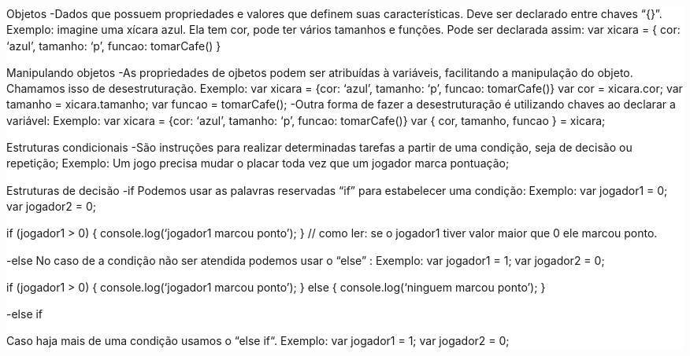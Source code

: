 Objetos
-Dados que possuem propriedades e valores que definem suas características. Deve ser declarado entre chaves “{}”.
Exemplo: imagine uma xícara azul. Ela tem cor, pode ter vários tamanhos e funções. Pode ser declarada assim:
var xicara = {
cor: ‘azul’,
tamanho: ‘p’,
funcao: tomarCafe()
}

Manipulando objetos
-As propriedades de ojbetos podem ser atribuídas à variáveis, facilitando a manipulação do objeto. Chamamos isso de desestruturação.
Exemplo: var xicara = {cor: ‘azul’, tamanho: ‘p’, funcao: tomarCafe()}
var cor = xicara.cor;
var tamanho = xicara.tamanho;
var funcao = tomarCafe();
-Outra forma de fazer a desestruturação é utilizando chaves ao declarar a variável:
Exemplo: var xicara = {cor: ‘azul’, tamanho: ‘p’, funcao: tomarCafe()}
var { cor, tamanho, funcao } = xicara;

Estruturas condicionais
-São instruções para realizar determinadas tarefas a partir de uma condição, seja de decisão ou repetição;
Exemplo: Um jogo precisa mudar o placar toda vez que um jogador marca pontuação;

Estruturas de decisão 
-if
Podemos usar as palavras reservadas “if” para estabelecer uma condição:
Exemplo: var jogador1 = 0;
var jogador2 = 0;

if (jogador1 > 0) {
console.log(‘jogador1 marcou ponto’);
}
// como ler: se o jogador1 tiver valor maior que 0 ele marcou ponto.

-else
No caso de a condição não ser atendida podemos usar o “else” :
Exemplo: var jogador1 = 1;
var jogador2 = 0;

if (jogador1 > 0) {
console.log(‘jogador1 marcou ponto’);
} else {
console.log(‘ninguem marcou ponto’);
}

-else if

Caso haja mais de uma condição usamos o “else if“.
Exemplo: var jogador1 = 1;
var jogador2 = 0;
